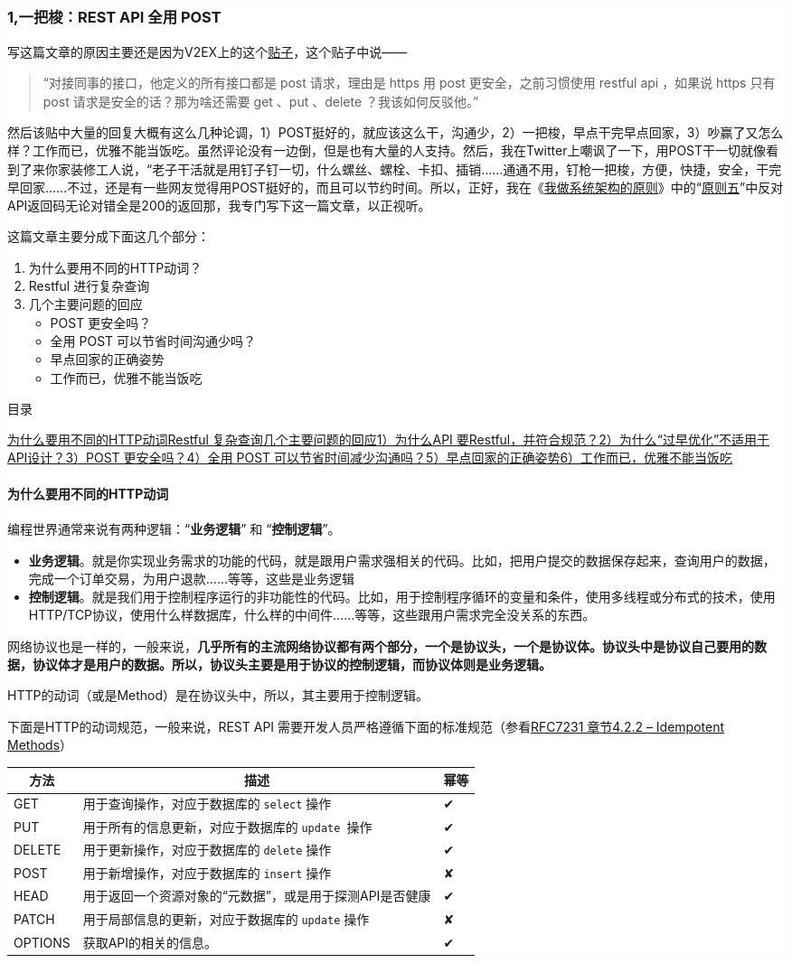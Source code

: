 ### 1,一把梭：REST API 全用 POST

写这篇文章的原因主要还是因为V2EX上的这个[贴子](https://www.v2ex.com/t/830030?p=1)，这个贴子中说——

> “对接同事的接口，他定义的所有接口都是 post 请求，理由是 https 用 post 更安全，之前习惯使用  restful api ，如果说 https 只有 post 请求是安全的话？那为啥还需要 get 、put 、delete  ？我该如何反驳他。”

然后该贴中大量的回复大概有这么几种论调，1）POST挺好的，就应该这么干，沟通少，2）一把梭，早点干完早点回家，3）吵赢了又怎么样？工作而已，优雅不能当饭吃。虽然评论没有一边倒，但是也有大量的人支持。然后，我在Twitter上嘲讽了一下，用POST干一切就像看到了来你家装修工人说，“老子干活就是用钉子钉一切，什么螺丝、螺栓、卡扣、插销……通通不用，钉枪一把梭，方便，快捷，安全，干完早回家……不过，还是有一些网友觉得用POST挺好的，而且可以节约时间。所以，正好，我在《[我做系统架构的原则](https://coolshell.cn/articles/21672.html)》中的“[原则五](https://coolshell.cn/articles/21672.html#原则五：制定并遵循服从标准、规范和最佳实践)”中反对API返回码无论对错全是200的返回那，我专门写下这一篇文章，以正视听。

这篇文章主要分成下面这几个部分：

1. 为什么要用不同的HTTP动词？
2. Restful 进行复杂查询
3. 几个主要问题的回应 
   - POST 更安全吗？
   - 全用 POST 可以节省时间沟通少吗？
   - 早点回家的正确姿势
   - 工作而已，优雅不能当饭吃



目录



[为什么要用不同的HTTP动词](https://coolshell.cn/articles/22173.html#为什么要用不同的HTTP动词)[Restful 复杂查询](https://coolshell.cn/articles/22173.html#Restful_复杂查询)[几个主要问题的回应](https://coolshell.cn/articles/22173.html#几个主要问题的回应)[1）为什么API 要Restful，并符合规范？](https://coolshell.cn/articles/22173.html#1）为什么API_要Restful，并符合规范？)[2）为什么“过早优化”不适用于API设计？](https://coolshell.cn/articles/22173.html#2）为什么过早优化不适用于API设计？)[3）POST 更安全吗？](https://coolshell.cn/articles/22173.html#3）POST_更安全吗？)[4）全用 POST 可以节省时间减少沟通吗？](https://coolshell.cn/articles/22173.html#4）全用_POST_可以节省时间减少沟通吗？)[5）早点回家的正确姿势](https://coolshell.cn/articles/22173.html#5）早点回家的正确姿势)[6）工作而已，优雅不能当饭吃](https://coolshell.cn/articles/22173.html#6）工作而已，优雅不能当饭吃)

#### 为什么要用不同的HTTP动词

编程世界通常来说有两种逻辑：“**业务逻辑**” 和 “**控制逻辑**”。

- **业务逻辑**。就是你实现业务需求的功能的代码，就是跟用户需求强相关的代码。比如，把用户提交的数据保存起来，查询用户的数据，完成一个订单交易，为用户退款……等等，这些是业务逻辑
- **控制逻辑**。就是我们用于控制程序运行的非功能性的代码。比如，用于控制程序循环的变量和条件，使用多线程或分布式的技术，使用HTTP/TCP协议，使用什么样数据库，什么样的中间件……等等，这些跟用户需求完全没关系的东西。

网络协议也是一样的，一般来说，**几乎所有的主流网络协议都有两个部分，一个是协议头，一个是协议体。协议头中是协议自己要用的数据，协议体才是用户的数据。所以，协议头主要是用于协议的控制逻辑，而协议体则是业务逻辑。**

HTTP的动词（或是Method）是在协议头中，所以，其主要用于控制逻辑。

下面是HTTP的动词规范，一般来说，REST API 需要开发人员严格遵循下面的标准规范（参看[RFC7231 章节4.2.2 – Idempotent Methods](https://www.rfc-editor.org/rfc/rfc7231#section-4.2.2)）

| 方法    | 描述                                                    | 幂等 |
| ------- | ------------------------------------------------------- | ---- |
| GET     | 用于查询操作，对应于数据库的 `select` 操作              | ✔︎    |
| PUT     | 用于所有的信息更新，对应于数据库的 `update `操作        | ✔︎︎    |
| DELETE  | 用于更新操作，对应于数据库的 `delete` 操作              | ✔︎︎    |
| POST    | 用于新增操作，对应于数据库的 `insert` 操作              | ✘    |
| HEAD    | 用于返回一个资源对象的“元数据”，或是用于探测API是否健康 | ✔︎    |
| PATCH   | 用于局部信息的更新，对应于数据库的 `update` 操作        | ✘    |
| OPTIONS | 获取API的相关的信息。                                   | ✔︎    |
